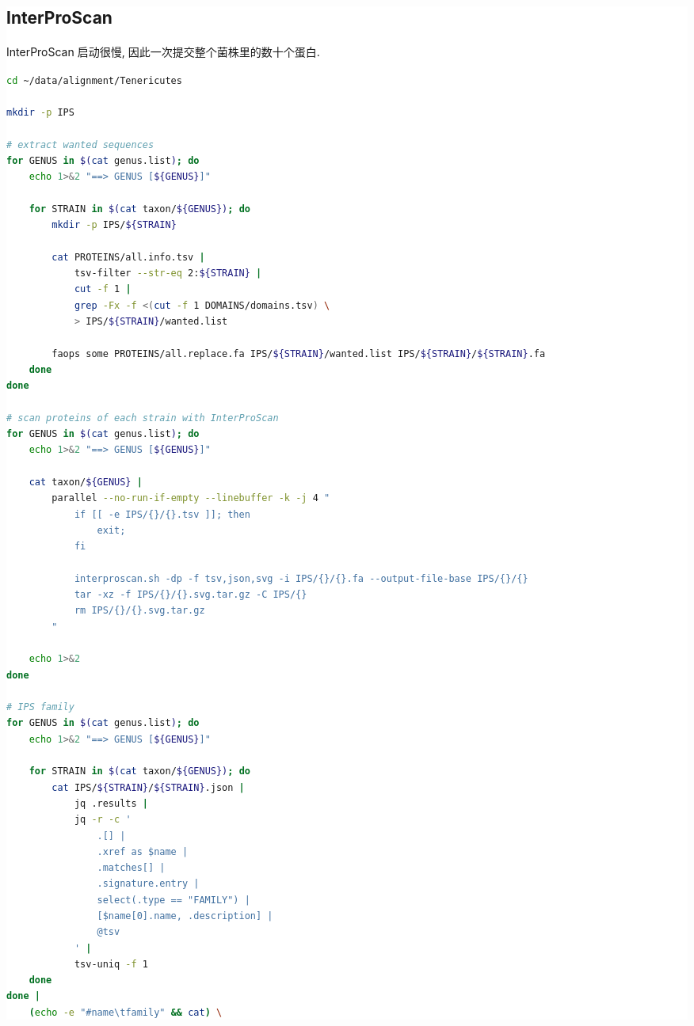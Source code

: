 ## InterProScan

InterProScan 启动很慢, 因此一次提交整个菌株里的数十个蛋白.

```bash
cd ~/data/alignment/Tenericutes

mkdir -p IPS

# extract wanted sequences
for GENUS in $(cat genus.list); do
    echo 1>&2 "==> GENUS [${GENUS}]"

    for STRAIN in $(cat taxon/${GENUS}); do
        mkdir -p IPS/${STRAIN}

        cat PROTEINS/all.info.tsv |
            tsv-filter --str-eq 2:${STRAIN} |
            cut -f 1 |
            grep -Fx -f <(cut -f 1 DOMAINS/domains.tsv) \
            > IPS/${STRAIN}/wanted.list
        
        faops some PROTEINS/all.replace.fa IPS/${STRAIN}/wanted.list IPS/${STRAIN}/${STRAIN}.fa
    done
done

# scan proteins of each strain with InterProScan
for GENUS in $(cat genus.list); do
    echo 1>&2 "==> GENUS [${GENUS}]"

    cat taxon/${GENUS} |
        parallel --no-run-if-empty --linebuffer -k -j 4 "
            if [[ -e IPS/{}/{}.tsv ]]; then
                exit;
            fi
            
            interproscan.sh -dp -f tsv,json,svg -i IPS/{}/{}.fa --output-file-base IPS/{}/{}
            tar -xz -f IPS/{}/{}.svg.tar.gz -C IPS/{}
            rm IPS/{}/{}.svg.tar.gz
        "
    
    echo 1>&2
done

# IPS family
for GENUS in $(cat genus.list); do
    echo 1>&2 "==> GENUS [${GENUS}]"

    for STRAIN in $(cat taxon/${GENUS}); do
        cat IPS/${STRAIN}/${STRAIN}.json |
            jq .results |
            jq -r -c '
                .[] |
                .xref as $name |
                .matches[] |
                .signature.entry |
                select(.type == "FAMILY") |
                [$name[0].name, .description] |
                @tsv
            ' | 
            tsv-uniq -f 1
    done
done |
    (echo -e "#name\tfamily" && cat) \
```

[TOC levels=1-3]: # " "